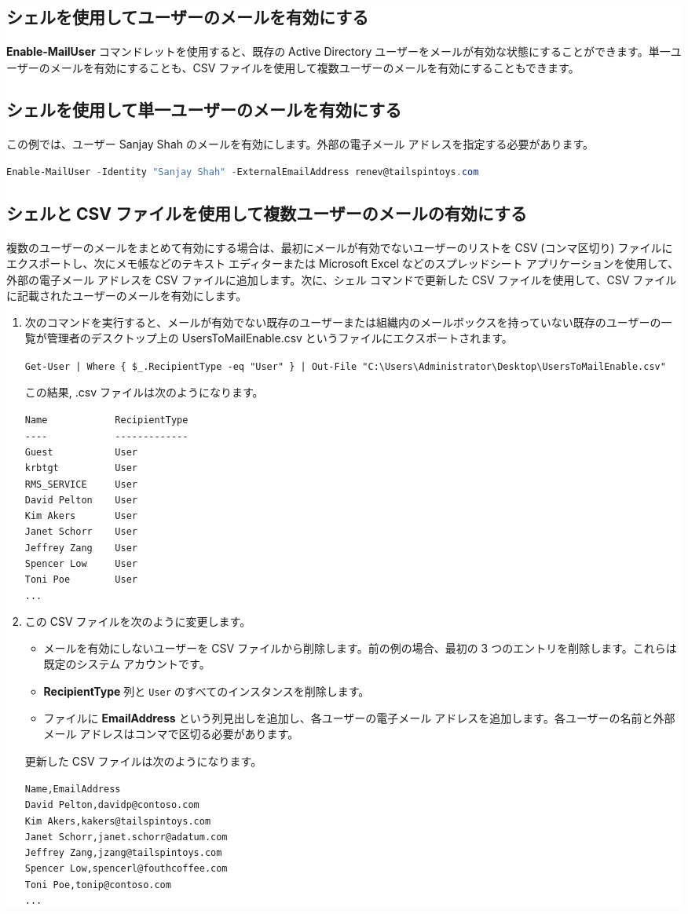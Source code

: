 ## シェルを使用してユーザーのメールを有効にする

**Enable-MailUser** コマンドレットを使用すると、既存の Active Directory ユーザーをメールが有効な状態にすることができます。単一ユーザーのメールを有効にすることも、CSV ファイルを使用して複数ユーザーのメールを有効にすることもできます。

## シェルを使用して単一ユーザーのメールを有効にする

この例では、ユーザー Sanjay Shah のメールを有効にします。外部の電子メール アドレスを指定する必要があります。

```powershell
Enable-MailUser -Identity "Sanjay Shah" -ExternalEmailAddress renev@tailspintoys.com
```

## シェルと CSV ファイルを使用して複数ユーザーのメールの有効にする

複数のユーザーのメールをまとめて有効にする場合は、最初にメールが有効でないユーザーのリストを CSV (コンマ区切り) ファイルにエクスポートし、次にメモ帳などのテキスト エディターまたは Microsoft Excel などのスプレッドシート アプリケーションを使用して、外部の電子メール アドレスを CSV ファイルに追加します。次に、シェル コマンドで更新した CSV ファイルを使用して、CSV ファイルに記載されたユーザーのメールを有効にします。

1.  次のコマンドを実行すると、メールが有効でない既存のユーザーまたは組織内のメールボックスを持っていない既存のユーザーの一覧が管理者のデスクトップ上の UsersToMailEnable.csv というファイルにエクスポートされます。
    
        Get-User | Where { $_.RecipientType -eq "User" } | Out-File "C:\Users\Administrator\Desktop\UsersToMailEnable.csv"
    
    この結果, .csv ファイルは次のようになります。
    
        Name            RecipientType
        ----            -------------
        Guest           User
        krbtgt          User
        RMS_SERVICE     User
        David Pelton    User
        Kim Akers       User
        Janet Schorr    User
        Jeffrey Zang    User
        Spencer Low     User
        Toni Poe        User
        ...

2.  この CSV ファイルを次のように変更します。
    
      - メールを有効にしないユーザーを CSV ファイルから削除します。前の例の場合、最初の 3 つのエントリを削除します。これらは既定のシステム アカウントです。
    
      - **RecipientType** 列と `User` のすべてのインスタンスを削除します。
    
      - ファイルに **EmailAddress** という列見出しを追加し、各ユーザーの電子メール アドレスを追加します。各ユーザーの名前と外部メール アドレスはコンマで区切る必要があります。
    
    更新した CSV ファイルは次のようになります。
    
        Name,EmailAddress
        David Pelton,davidp@contoso.com
        Kim Akers,kakers@tailspintoys.com
        Janet Schorr,janet.schorr@adatum.com
        Jeffrey Zang,jzang@tailspintoys.com
        Spencer Low,spencerl@fouthcoffee.com
        Toni Poe,tonip@contoso.com
        ...
